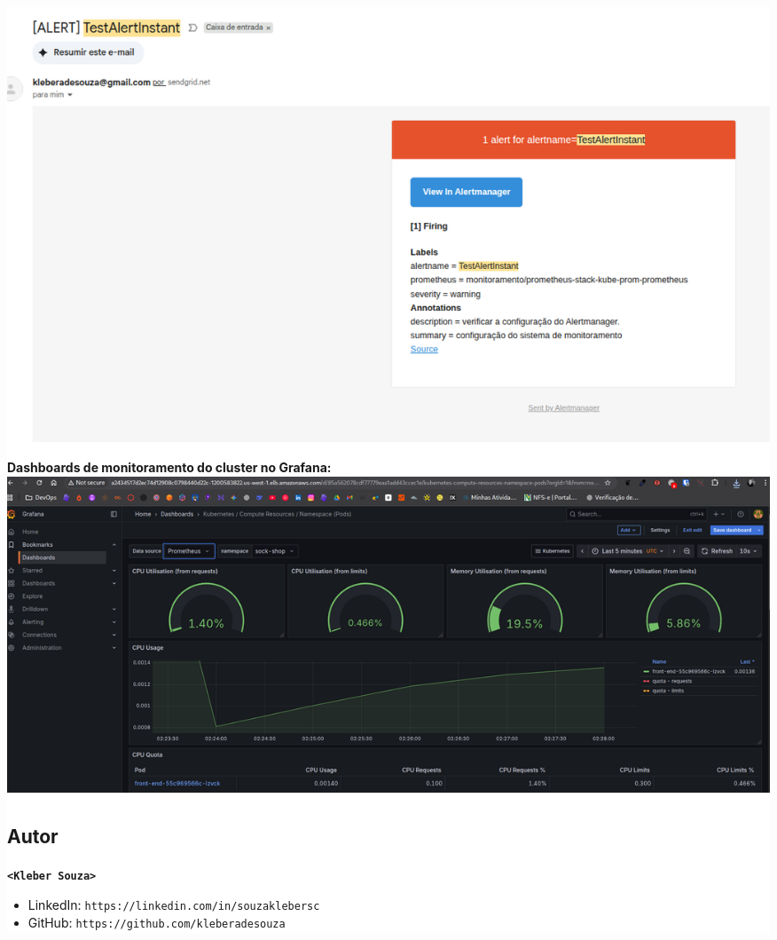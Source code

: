 ![Alertmanager Email](./.github/assets/alertmanager.png)


**Dashboards de monitoramento do cluster no Grafana:**
![Grafana Dashboard](./.github/assets/grafana.png)


## Autor

**`<Kleber Souza>`**

* LinkedIn: `https://linkedin.com/in/souzaklebersc`
* GitHub: `https://github.com/kleberadesouza`